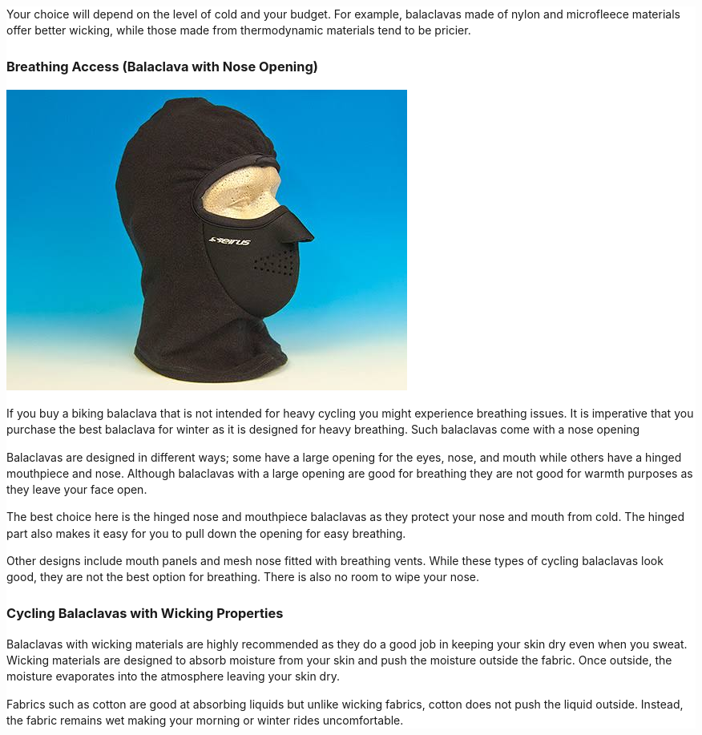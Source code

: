 Your choice will depend on the level of cold and your budget. For example, balaclavas made of nylon and microfleece materials offer better wicking, while those made from thermodynamic materials tend to be pricier.

### Breathing Access (Balaclava with Nose Opening)

![Balaclava with Nose Opening](images/Balaclava-with-Nose-Opening.jpg)

If you buy a biking balaclava that is not intended for heavy cycling you might experience breathing issues. It is imperative that you purchase the best balaclava for winter as it is designed for heavy breathing. Such balaclavas come with a nose opening

Balaclavas are designed in different ways; some have a large opening for the eyes, nose, and mouth while others have a hinged mouthpiece and nose. Although balaclavas with a large opening are good for breathing they are not good for warmth purposes as they leave your face open.

The best choice here is the hinged nose and mouthpiece balaclavas as they protect your nose and mouth from cold. The hinged part also makes it easy for you to pull down the opening for easy breathing.

Other designs include mouth panels and mesh nose fitted with breathing vents. While these types of cycling balaclavas look good, they are not the best option for breathing. There is also no room to wipe your nose.

### Cycling Balaclavas with Wicking Properties

Balaclavas with wicking materials are highly recommended as they do a good job in keeping your skin dry even when you sweat. Wicking materials are designed to absorb moisture from your skin and push the moisture outside the fabric. Once outside, the moisture evaporates into the atmosphere leaving your skin dry.

Fabrics such as cotton are good at absorbing liquids but unlike wicking fabrics, cotton does not push the liquid outside. Instead, the fabric remains wet making your morning or winter rides uncomfortable.
